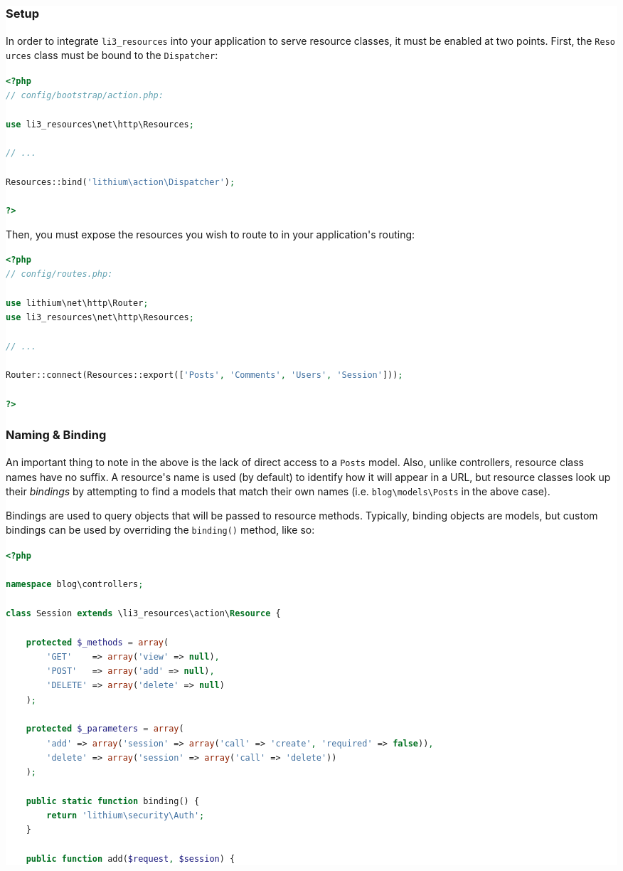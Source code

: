 ### Setup

In order to integrate `li3_resources` into your application to serve resource classes, it must be enabled at two points. First, the `Resources` class must be bound to the `Dispatcher`:

```php
<?php
// config/bootstrap/action.php:

use li3_resources\net\http\Resources;

// ...

Resources::bind('lithium\action\Dispatcher');

?>
```

Then, you must expose the resources you wish to route to in your application's routing:

```php
<?php
// config/routes.php:

use lithium\net\http\Router;
use li3_resources\net\http\Resources;

// ...

Router::connect(Resources::export(['Posts', 'Comments', 'Users', 'Session']));

?>
```

### Naming & Binding

An important thing to note in the above is the lack of direct access to a `Posts` model. Also, unlike controllers, resource class names have no suffix. A resource's name is used (by default) to identify how it will appear in a URL, but resource classes look up their _bindings_ by attempting to find a models that match their own names (i.e. `blog\models\Posts` in the above case).

Bindings are used to query objects that will be passed to resource methods. Typically, binding objects are models, but custom bindings can be used by overriding the `binding()` method, like so:

```php
<?php

namespace blog\controllers;

class Session extends \li3_resources\action\Resource {

	protected $_methods = array(
		'GET'    => array('view' => null),
		'POST'   => array('add' => null),
		'DELETE' => array('delete' => null)
	);

	protected $_parameters = array(
		'add' => array('session' => array('call' => 'create', 'required' => false)),
		'delete' => array('session' => array('call' => 'delete'))
	);

	public static function binding() {
		return 'lithium\security\Auth';
	}

	public function add($request, $session) {
```